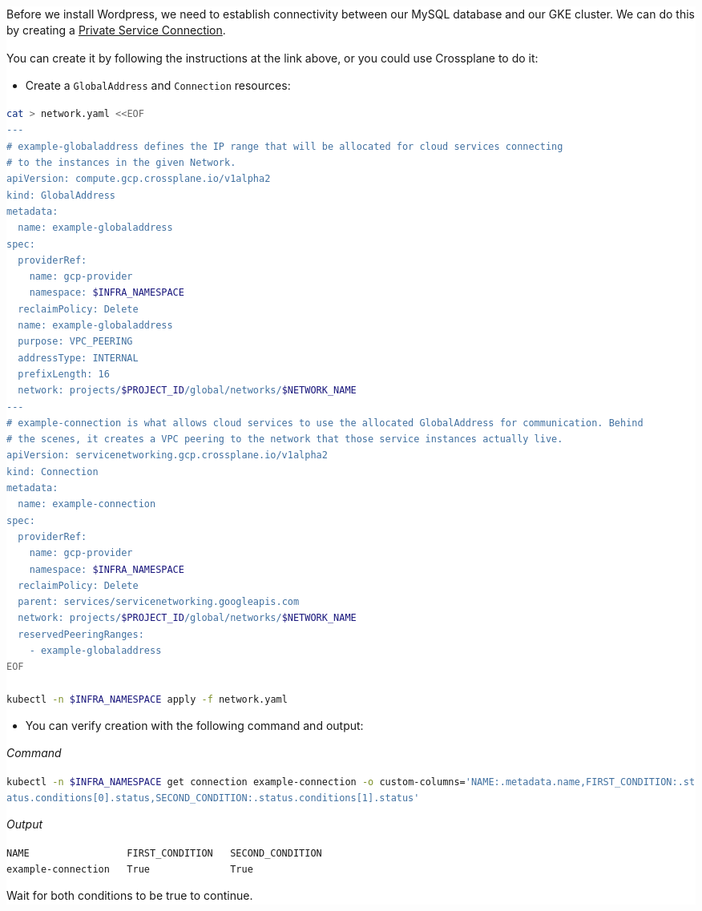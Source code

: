 Before we install Wordpress, we need to establish connectivity between our MySQL
database and our GKE cluster. We can do this by creating a [Private Service 
Connection](https://cloud.google.com/vpc/docs/configure-private-services-access).

You can create it by following the instructions at the link above, or you could 
use Crossplane to do it:

* Create a `GlobalAddress` and `Connection` resources:
```bash
cat > network.yaml <<EOF
---
# example-globaladdress defines the IP range that will be allocated for cloud services connecting
# to the instances in the given Network.
apiVersion: compute.gcp.crossplane.io/v1alpha2
kind: GlobalAddress
metadata:
  name: example-globaladdress
spec:
  providerRef:
    name: gcp-provider
    namespace: $INFRA_NAMESPACE
  reclaimPolicy: Delete
  name: example-globaladdress
  purpose: VPC_PEERING
  addressType: INTERNAL
  prefixLength: 16
  network: projects/$PROJECT_ID/global/networks/$NETWORK_NAME
---
# example-connection is what allows cloud services to use the allocated GlobalAddress for communication. Behind
# the scenes, it creates a VPC peering to the network that those service instances actually live.
apiVersion: servicenetworking.gcp.crossplane.io/v1alpha2
kind: Connection
metadata:
  name: example-connection
spec:
  providerRef:
    name: gcp-provider
    namespace: $INFRA_NAMESPACE
  reclaimPolicy: Delete
  parent: services/servicenetworking.googleapis.com
  network: projects/$PROJECT_ID/global/networks/$NETWORK_NAME
  reservedPeeringRanges:
    - example-globaladdress
EOF

kubectl -n $INFRA_NAMESPACE apply -f network.yaml
```

* You can verify creation with the following command and output:

*Command*
```bash
kubectl -n $INFRA_NAMESPACE get connection example-connection -o custom-columns='NAME:.metadata.name,FIRST_CONDITION:.status.conditions[0].status,SECOND_CONDITION:.status.conditions[1].status'
```
*Output*
```
NAME                 FIRST_CONDITION   SECOND_CONDITION
example-connection   True              True
```
Wait for both conditions to be true to continue.
